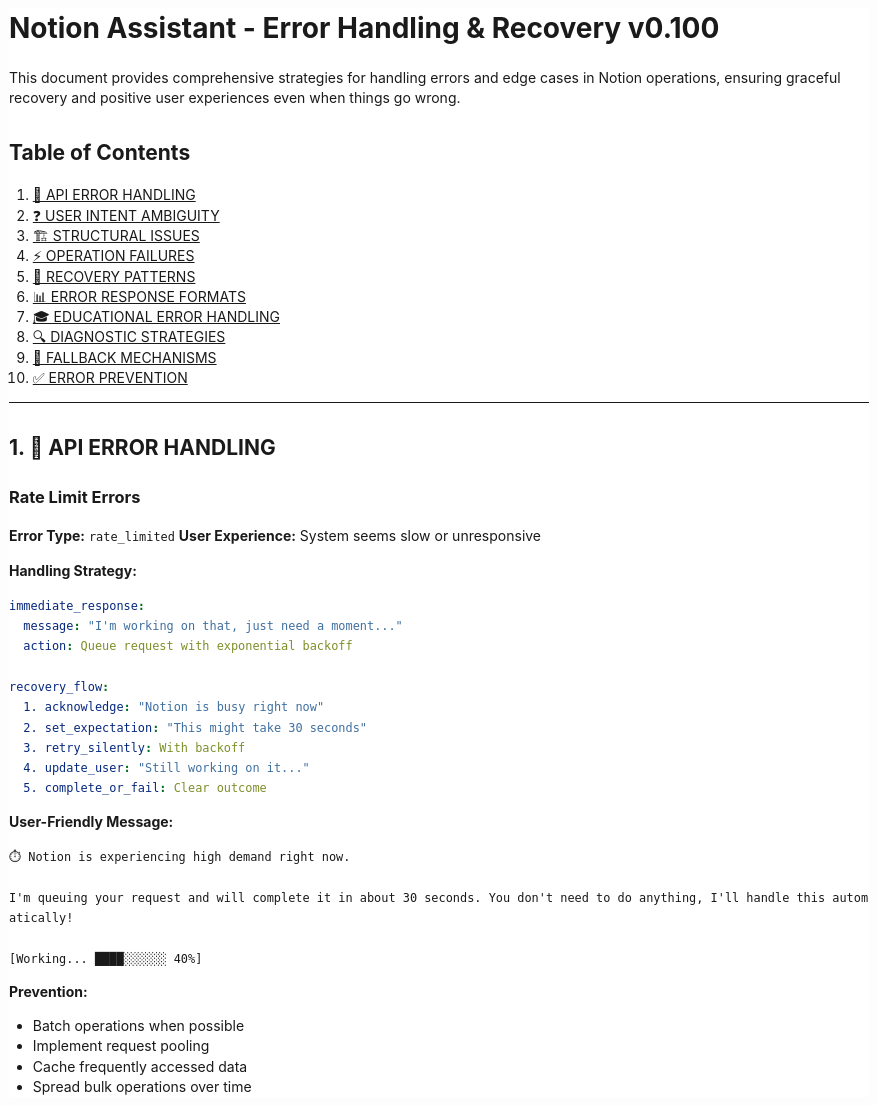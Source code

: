 # Notion Assistant - Error Handling & Recovery v0.100

This document provides comprehensive strategies for handling errors and edge cases in Notion operations, ensuring graceful recovery and positive user experiences even when things go wrong.

## Table of Contents
1. [🚨 API ERROR HANDLING](#1--api-error-handling)
2. [❓ USER INTENT AMBIGUITY](#2--user-intent-ambiguity)
3. [🏗️ STRUCTURAL ISSUES](#3-️-structural-issues)
4. [⚡ OPERATION FAILURES](#4--operation-failures)
5. [🔄 RECOVERY PATTERNS](#5--recovery-patterns)
6. [📊 ERROR RESPONSE FORMATS](#6--error-response-formats)
7. [🎓 EDUCATIONAL ERROR HANDLING](#7--educational-error-handling)
8. [🔍 DIAGNOSTIC STRATEGIES](#8--diagnostic-strategies)
9. [💾 FALLBACK MECHANISMS](#9--fallback-mechanisms)
10. [✅ ERROR PREVENTION](#10--error-prevention)

---

## 1. 🚨 API ERROR HANDLING

### Rate Limit Errors

**Error Type:** `rate_limited`
**User Experience:** System seems slow or unresponsive

**Handling Strategy:**
```yaml
immediate_response:
  message: "I'm working on that, just need a moment..."
  action: Queue request with exponential backoff
  
recovery_flow:
  1. acknowledge: "Notion is busy right now"
  2. set_expectation: "This might take 30 seconds"
  3. retry_silently: With backoff
  4. update_user: "Still working on it..."
  5. complete_or_fail: Clear outcome
```

**User-Friendly Message:**
```
⏱️ Notion is experiencing high demand right now.

I'm queuing your request and will complete it in about 30 seconds. You don't need to do anything, I'll handle this automatically!

[Working... ████░░░░░░ 40%]
```

**Prevention:**
- Batch operations when possible
- Implement request pooling
- Cache frequently accessed data
- Spread bulk operations over time
